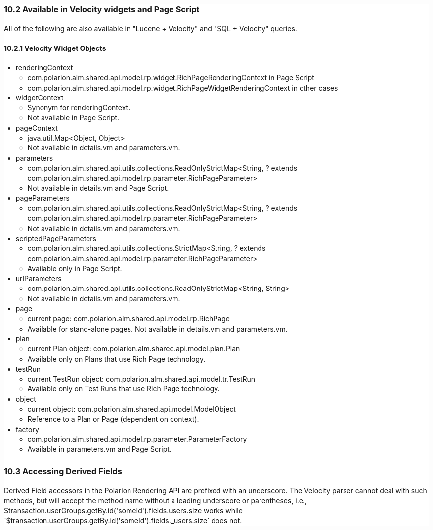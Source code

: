 

### 10.2 Available in Velocity widgets and Page Script

All of the following are also available in "Lucene + Velocity" and "SQL + Velocity" queries.

#### 10.2.1 Velocity Widget Objects

- renderingContext
	- com.polarion.alm.shared.api.model.rp.widget.RichPageRenderingContext in Page Script
	- com.polarion.alm.shared.api.model.rp.widget.RichPageWidgetRenderingContext in other cases
- widgetContext
	- Synonym for renderingContext.
	- Not available in Page Script.
- pageContext
	- java.util.Map<Object, Object>
	- Not available in details.vm and parameters.vm.
- parameters
	- com.polarion.alm.shared.api.utils.collections.ReadOnlyStrictMap<String, ? extends com.polarion.alm.shared.api.model.rp.parameter.RichPageParameter>
	- Not available in details.vm and Page Script.
- pageParameters
	- com.polarion.alm.shared.api.utils.collections.ReadOnlyStrictMap<String, ? extends com.polarion.alm.shared.api.model.rp.parameter.RichPageParameter>
	- Not available in details.vm and parameters.vm.
- scriptedPageParameters
	- com.polarion.alm.shared.api.utils.collections.StrictMap<String, ? extends com.polarion.alm.shared.api.model.rp.parameter.RichPageParameter>
	- Available only in Page Script.
- urlParameters
	- com.polarion.alm.shared.api.utils.collections.ReadOnlyStrictMap<String, String>
	- Not available in details.vm and parameters.vm.
- page
	- current page: com.polarion.alm.shared.api.model.rp.RichPage
	- Available for stand-alone pages. Not available in details.vm and parameters.vm.
- plan
	- current Plan object: com.polarion.alm.shared.api.model.plan.Plan
	- Available only on Plans that use Rich Page technology.
- testRun
	- current TestRun object: com.polarion.alm.shared.api.model.tr.TestRun
	- Available only on Test Runs that use Rich Page technology.
- object
	- current object: com.polarion.alm.shared.api.model.ModelObject
	- Reference to a Plan or Page (dependent on context).
- factory
	- com.polarion.alm.shared.api.model.rp.parameter.ParameterFactory
	- Available in parameters.vm and Page Script.



### 10.3 Accessing Derived Fields

Derived Field accessors in the Polarion Rendering API are prefixed with an underscore. The Velocity parser cannot deal with such methods, but will accept the method name without a
leading underscore or parentheses, i.e., $transaction.userGroups.getBy.id('someId').fields.users.size works while
`$transaction.userGroups.getBy.id('someId').fields._users.size` does not.
